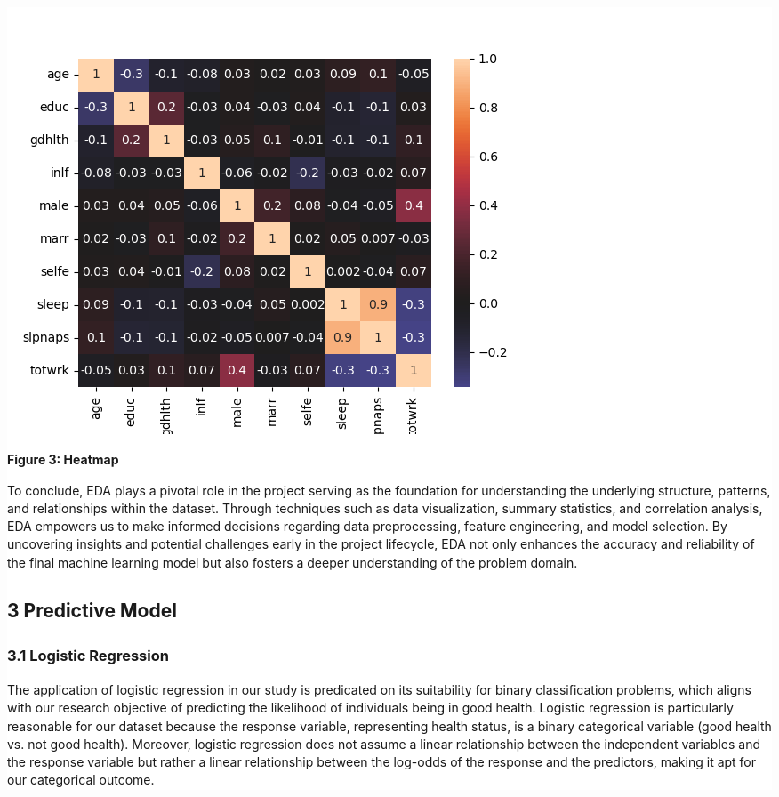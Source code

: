 <img src = "images/heatmap.png">

**Figure 3: Heatmap**
</p>

To conclude, EDA plays a pivotal role in the project serving as the foundation for understanding the underlying structure, patterns, and relationships within the dataset. Through techniques such as data visualization, summary statistics, and correlation analysis, EDA empowers us to make informed decisions regarding data preprocessing, feature engineering, and model selection. By uncovering insights and potential challenges early in the project lifecycle, EDA not only enhances the accuracy and reliability of the final machine learning model but also fosters a deeper understanding of the problem domain.


## 3 Predictive Model
	
### 3.1 Logistic Regression

The application of logistic regression in our study is predicated on its suitability for binary classification problems, which aligns with our research objective of predicting the likelihood of individuals being in good health. Logistic regression is particularly reasonable for our dataset because the response variable, representing health status, is a binary categorical variable (good health vs. not good health). Moreover, logistic regression does not assume a linear relationship between the independent variables and the response variable but rather a linear relationship between the log-odds of the response and the predictors, making it apt for our categorical outcome.



